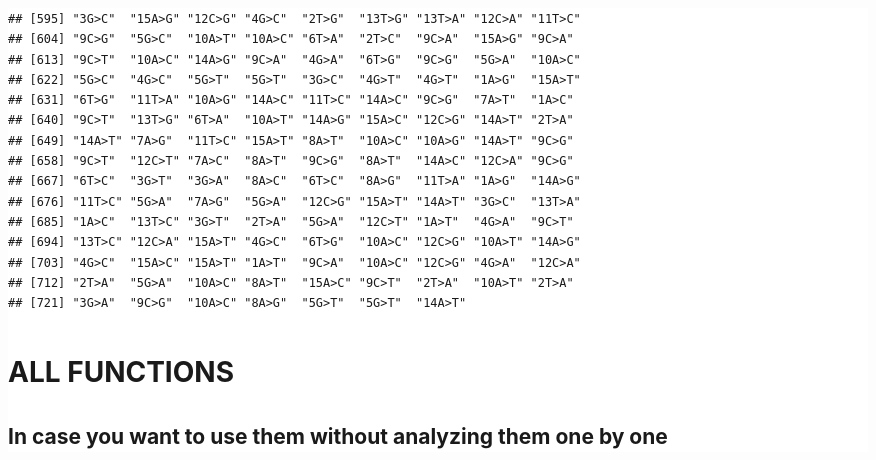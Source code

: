     ## [595] "3G>C"  "15A>G" "12C>G" "4G>C"  "2T>G"  "13T>G" "13T>A" "12C>A" "11T>C"
    ## [604] "9C>G"  "5G>C"  "10A>T" "10A>C" "6T>A"  "2T>C"  "9C>A"  "15A>G" "9C>A" 
    ## [613] "9C>T"  "10A>C" "14A>G" "9C>A"  "4G>A"  "6T>G"  "9C>G"  "5G>A"  "10A>C"
    ## [622] "5G>C"  "4G>C"  "5G>T"  "5G>T"  "3G>C"  "4G>T"  "4G>T"  "1A>G"  "15A>T"
    ## [631] "6T>G"  "11T>A" "10A>G" "14A>C" "11T>C" "14A>C" "9C>G"  "7A>T"  "1A>C" 
    ## [640] "9C>T"  "13T>G" "6T>A"  "10A>T" "14A>G" "15A>C" "12C>G" "14A>T" "2T>A" 
    ## [649] "14A>T" "7A>G"  "11T>C" "15A>T" "8A>T"  "10A>C" "10A>G" "14A>T" "9C>G" 
    ## [658] "9C>T"  "12C>T" "7A>C"  "8A>T"  "9C>G"  "8A>T"  "14A>C" "12C>A" "9C>G" 
    ## [667] "6T>C"  "3G>T"  "3G>A"  "8A>C"  "6T>C"  "8A>G"  "11T>A" "1A>G"  "14A>G"
    ## [676] "11T>C" "5G>A"  "7A>G"  "5G>A"  "12C>G" "15A>T" "14A>T" "3G>C"  "13T>A"
    ## [685] "1A>C"  "13T>C" "3G>T"  "2T>A"  "5G>A"  "12C>T" "1A>T"  "4G>A"  "9C>T" 
    ## [694] "13T>C" "12C>A" "15A>T" "4G>C"  "6T>G"  "10A>C" "12C>G" "10A>T" "14A>G"
    ## [703] "4G>C"  "15A>C" "15A>T" "1A>T"  "9C>A"  "10A>C" "12C>G" "4G>A"  "12C>A"
    ## [712] "2T>A"  "5G>A"  "10A>C" "8A>T"  "15A>C" "9C>T"  "2T>A"  "10A>T" "2T>A" 
    ## [721] "3G>A"  "9C>G"  "10A>C" "8A>G"  "5G>T"  "5G>T"  "14A>T"

# ALL FUNCTIONS

## In case you want to use them without analyzing them one by one
